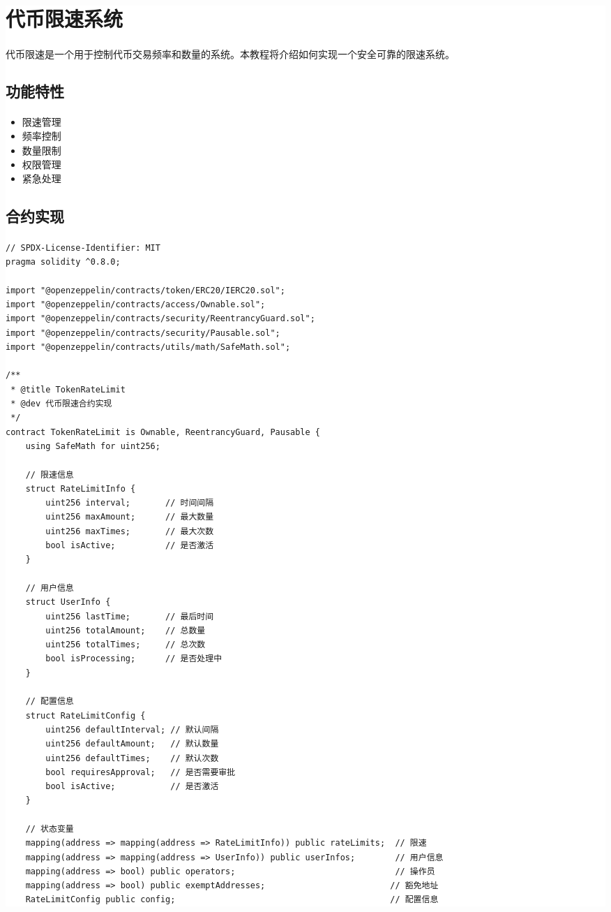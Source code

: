 # 代币限速系统

代币限速是一个用于控制代币交易频率和数量的系统。本教程将介绍如何实现一个安全可靠的限速系统。

## 功能特性

- 限速管理
- 频率控制
- 数量限制
- 权限管理
- 紧急处理

## 合约实现

```solidity
// SPDX-License-Identifier: MIT
pragma solidity ^0.8.0;

import "@openzeppelin/contracts/token/ERC20/IERC20.sol";
import "@openzeppelin/contracts/access/Ownable.sol";
import "@openzeppelin/contracts/security/ReentrancyGuard.sol";
import "@openzeppelin/contracts/security/Pausable.sol";
import "@openzeppelin/contracts/utils/math/SafeMath.sol";

/**
 * @title TokenRateLimit
 * @dev 代币限速合约实现
 */
contract TokenRateLimit is Ownable, ReentrancyGuard, Pausable {
    using SafeMath for uint256;

    // 限速信息
    struct RateLimitInfo {
        uint256 interval;       // 时间间隔
        uint256 maxAmount;      // 最大数量
        uint256 maxTimes;       // 最大次数
        bool isActive;          // 是否激活
    }

    // 用户信息
    struct UserInfo {
        uint256 lastTime;       // 最后时间
        uint256 totalAmount;    // 总数量
        uint256 totalTimes;     // 总次数
        bool isProcessing;      // 是否处理中
    }

    // 配置信息
    struct RateLimitConfig {
        uint256 defaultInterval; // 默认间隔
        uint256 defaultAmount;   // 默认数量
        uint256 defaultTimes;    // 默认次数
        bool requiresApproval;   // 是否需要审批
        bool isActive;           // 是否激活
    }

    // 状态变量
    mapping(address => mapping(address => RateLimitInfo)) public rateLimits;  // 限速
    mapping(address => mapping(address => UserInfo)) public userInfos;        // 用户信息
    mapping(address => bool) public operators;                                // 操作员
    mapping(address => bool) public exemptAddresses;                         // 豁免地址
    RateLimitConfig public config;                                           // 配置信息
```